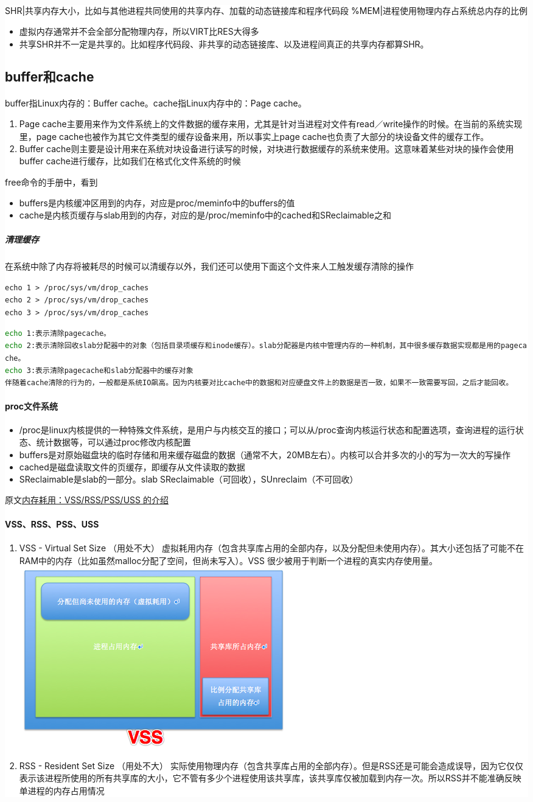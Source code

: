 SHR|共享内存大小，比如与其他进程共同使用的共享内存、加载的动态链接库和程序代码段
%MEM|进程使用物理内存占系统总内存的比例
- 虚拟内存通常并不会全部分配物理内存，所以VIRT比RES大得多
- 共享SHR并不一定是共享的。比如程序代码段、非共享的动态链接库、以及进程间真正的共享内存都算SHR。

## buffer和cache
buffer指Linux内存的：Buffer cache。cache指Linux内存中的：Page cache。

1. Page cache主要用来作为文件系统上的文件数据的缓存来用，尤其是针对当进程对文件有read／write操作的时候。在当前的系统实现里，page cache也被作为其它文件类型的缓存设备来用，所以事实上page cache也负责了大部分的块设备文件的缓存工作。
2. Buffer cache则主要是设计用来在系统对块设备进行读写的时候，对块进行数据缓存的系统来使用。这意味着某些对块的操作会使用buffer cache进行缓存，比如我们在格式化文件系统的时候

free命令的手册中，看到

- buffers是内核缓冲区用到的内存，对应是proc/meminfo中的buffers的值
- cache是内核页缓存与slab用到的内存，对应的是/proc/meminfo中的cached和SReclaimable之和

##### 清理缓存

在系统中除了内存将被耗尽的时候可以清缓存以外，我们还可以使用下面这个文件来人工触发缓存清除的操作

```
echo 1 > /proc/sys/vm/drop_caches
echo 2 > /proc/sys/vm/drop_caches
echo 3 > /proc/sys/vm/drop_caches
```

```bash
echo 1:表示清除pagecache。
echo 2:表示清除回收slab分配器中的对象（包括目录项缓存和inode缓存）。slab分配器是内核中管理内存的一种机制，其中很多缓存数据实现都是用的pagecache。
echo 3:表示清除pagecache和slab分配器中的缓存对象
伴随着cache清除的行为的，一般都是系统IO飙高。因为内核要对比cache中的数据和对应硬盘文件上的数据是否一致，如果不一致需要写回，之后才能回收。
```

#### proc文件系统
- /proc是linux内核提供的一种特殊文件系统，是用户与内核交互的接口；可以从/proc查询内核运行状态和配置选项，查询进程的运行状态、统计数据等，可以通过proc修改内核配置
- buffers是对原始磁盘块的临时存储和用来缓存磁盘的数据（通常不大，20MB左右）。内核可以合并多次的小的写为一次大的写操作
- cached是磁盘读取文件的页缓存，即缓存从文件读取的数据
- SReclaimable是slab的一部分。slab  SReclaimable（可回收），SUnreclaim（不可回收）

原文[内存耗用：VSS/RSS/PSS/USS 的介绍](https://www.jianshu.com/p/3bab26d25d2e)
#### VSS、RSS、PSS、USS
1. VSS - Virtual Set Size （用处不大）
虚拟耗用内存（包含共享库占用的全部内存，以及分配但未使用内存）。其大小还包括了可能不在RAM中的内存（比如虽然malloc分配了空间，但尚未写入）。VSS 很少被用于判断一个进程的真实内存使用量。
![image](pic/%E5%86%85%E5%AD%98%E8%AF%A6%E8%A7%A35.png)
2. RSS - Resident Set Size （用处不大）
实际使用物理内存（包含共享库占用的全部内存）。但是RSS还是可能会造成误导，因为它仅仅表示该进程所使用的所有共享库的大小，它不管有多少个进程使用该共享库，该共享库仅被加载到内存一次。所以RSS并不能准确反映单进程的内存占用情况